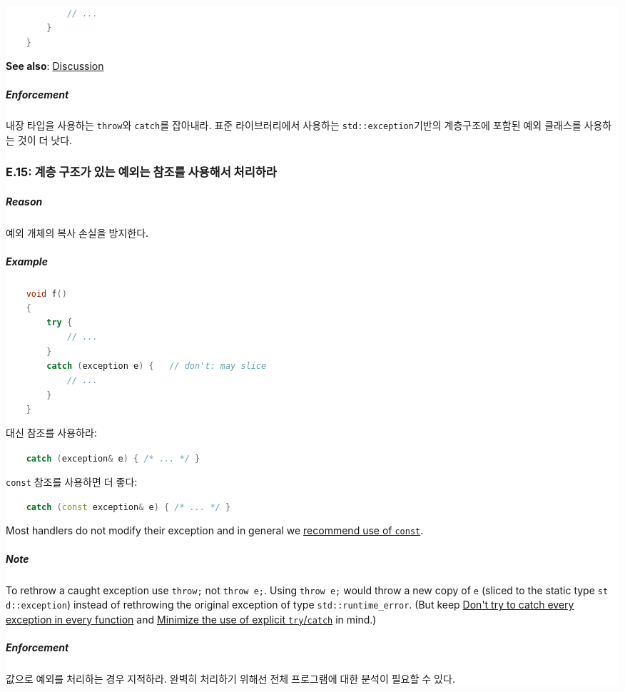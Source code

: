 ```c++
            // ...
        }
    }
```
**See also**: [Discussion](#Sd-???)

##### Enforcement

내장 타입을 사용하는 `throw`와 `catch`를 잡아내라. 표준 라이브러리에서 사용하는 `std::exception`기반의 계층구조에 포함된 예외 클래스를 사용하는 것이 더 낫다.

### <a name="Re-exception-ref"></a>E.15: 계층 구조가 있는 예외는 참조를 사용해서 처리하라

##### Reason

예외 개체의 복사 손실을 방지한다.

##### Example
```c++
    void f()
    {
        try {
            // ...
        }
        catch (exception e) {   // don't: may slice
            // ...
        }
    }
```
대신 참조를 사용하라:
```c++
    catch (exception& e) { /* ... */ }
```
`const` 참조를 사용하면 더 좋다:
```c++
    catch (const exception& e) { /* ... */ }
```
Most handlers do not modify their exception and in general we [recommend use of `const`](#Res-const).

##### Note

To rethrow a caught exception use `throw;` not `throw e;`. Using `throw e;` would throw a new copy of `e` (sliced to the static type `std::exception`) instead of rethrowing the original exception of type `std::runtime_error`. (But keep [Don't try to catch every exception in every function](https://github.com/isocpp/CppCoreGuidelines/blob/master/CppCoreGuidelines.md#Re-not-always) and [Minimize the use of explicit `try`/`catch`](https://github.com/isocpp/CppCoreGuidelines/blob/master/CppCoreGuidelines.md#Re-catch) in mind.)

##### Enforcement

값으로 예외를 처리하는 경우 지적하라. 완벽히 처리하기 위해선 전체 프로그램에 대한 분석이 필요할 수 있다.
